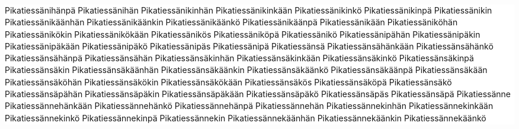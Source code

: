 Pikatiessänihänpä
Pikatiessänihän
Pikatiessänikinhän
Pikatiessänikinkään
Pikatiessänikinkö
Pikatiessänikinpä
Pikatiessänikin
Pikatiessänikäänhän
Pikatiessänikäänkin
Pikatiessänikäänkö
Pikatiessänikäänpä
Pikatiessänikään
Pikatiessäniköhän
Pikatiessänikökin
Pikatiessänikökään
Pikatiessänikös
Pikatiessäniköpä
Pikatiessänikö
Pikatiessänipähän
Pikatiessänipäkin
Pikatiessänipäkään
Pikatiessänipäkö
Pikatiessänipäs
Pikatiessänipä
Pikatiessänsä
Pikatiessänsähänkään
Pikatiessänsähänkö
Pikatiessänsähänpä
Pikatiessänsähän
Pikatiessänsäkinhän
Pikatiessänsäkinkään
Pikatiessänsäkinkö
Pikatiessänsäkinpä
Pikatiessänsäkin
Pikatiessänsäkäänhän
Pikatiessänsäkäänkin
Pikatiessänsäkäänkö
Pikatiessänsäkäänpä
Pikatiessänsäkään
Pikatiessänsäköhän
Pikatiessänsäkökin
Pikatiessänsäkökään
Pikatiessänsäkös
Pikatiessänsäköpä
Pikatiessänsäkö
Pikatiessänsäpähän
Pikatiessänsäpäkin
Pikatiessänsäpäkään
Pikatiessänsäpäkö
Pikatiessänsäpäs
Pikatiessänsäpä
Pikatiessänne
Pikatiessännehänkään
Pikatiessännehänkö
Pikatiessännehänpä
Pikatiessännehän
Pikatiessännekinhän
Pikatiessännekinkään
Pikatiessännekinkö
Pikatiessännekinpä
Pikatiessännekin
Pikatiessännekäänhän
Pikatiessännekäänkin
Pikatiessännekäänkö